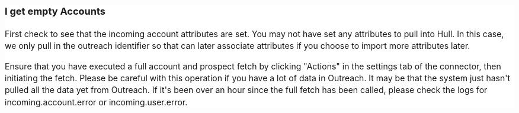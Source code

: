 ### I get empty Accounts
First check to see that the incoming account attributes are set.  You may not have set any attributes to pull into Hull.  In this case, we only pull in the outreach identifier so that can later associate attributes if you choose to import more attributes later.

Ensure that you have executed a full account and prospect fetch by clicking "Actions" in the settings tab of the connector, then initiating the fetch.  Please be careful with this operation if you have a lot of data in Outreach.  It may be that the system just hasn't pulled all the data yet from Outreach.  If it's been over an hour since the full fetch has been called, please check the logs for incoming.account.error or incoming.user.error.
